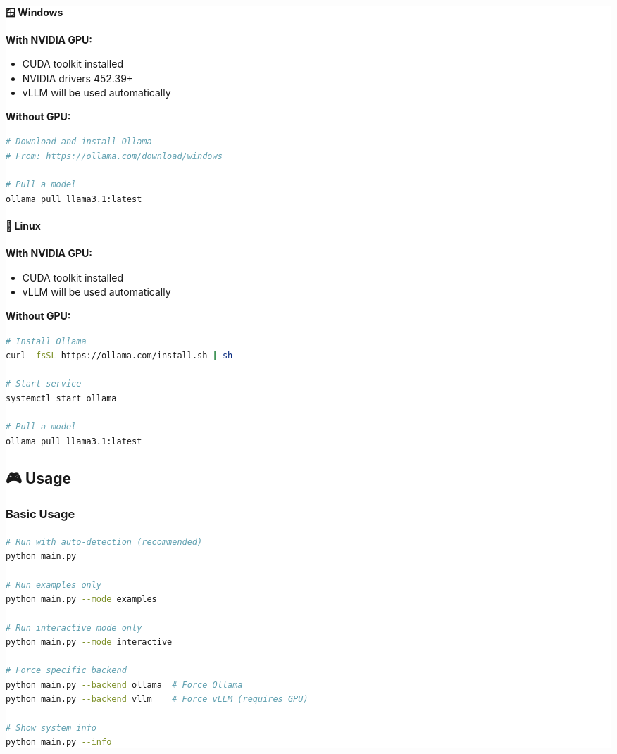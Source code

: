 #### 🪟 Windows

**With NVIDIA GPU:**
- CUDA toolkit installed
- NVIDIA drivers 452.39+
- vLLM will be used automatically

**Without GPU:**
```bash
# Download and install Ollama
# From: https://ollama.com/download/windows

# Pull a model
ollama pull llama3.1:latest
```

#### 🐧 Linux

**With NVIDIA GPU:**
- CUDA toolkit installed
- vLLM will be used automatically

**Without GPU:**
```bash
# Install Ollama
curl -fsSL https://ollama.com/install.sh | sh

# Start service
systemctl start ollama

# Pull a model
ollama pull llama3.1:latest
```

## 🎮 Usage

### Basic Usage

```bash
# Run with auto-detection (recommended)
python main.py

# Run examples only
python main.py --mode examples

# Run interactive mode only
python main.py --mode interactive

# Force specific backend
python main.py --backend ollama  # Force Ollama
python main.py --backend vllm    # Force vLLM (requires GPU)

# Show system info
python main.py --info
```
